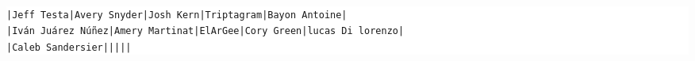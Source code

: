 ```
|Jeff Testa|Avery Snyder|Josh Kern|Triptagram|Bayon Antoine|
|Iván Juárez Núñez|Amery Martinat|ElArGee|Cory Green|lucas Di lorenzo|
|Caleb Sandersier|||||
